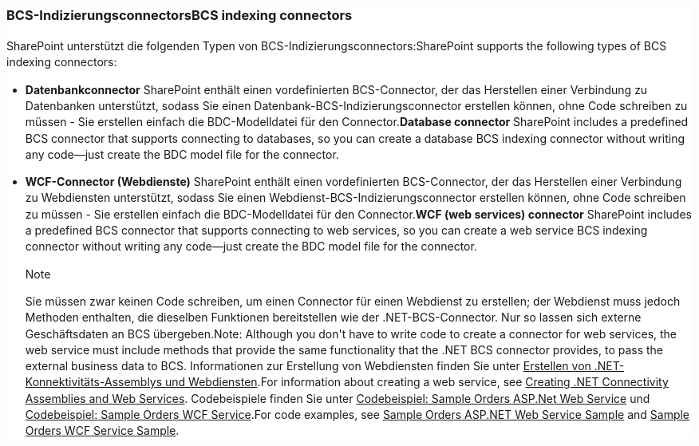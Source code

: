     
    

  
    
    

  
    
    

### <a name="bcs-indexing-connectors"></a><span data-ttu-id="17a27-172">BCS-Indizierungsconnectors</span><span class="sxs-lookup"><span data-stu-id="17a27-172">BCS indexing connectors</span></span>
<span data-ttu-id="17a27-173"><a name="ConnectorFramework_BCSIndexingConnectors"> </a></span><span class="sxs-lookup"><span data-stu-id="17a27-173"><a name="ConnectorFramework_BCSIndexingConnectors"> </a></span></span>

<span data-ttu-id="17a27-174">SharePoint unterstützt die folgenden Typen von BCS-Indizierungsconnectors:</span><span class="sxs-lookup"><span data-stu-id="17a27-174">SharePoint supports the following types of BCS indexing connectors:</span></span>
  
    
    

- <span data-ttu-id="17a27-175">**Datenbankconnector** SharePoint enthält einen vordefinierten BCS-Connector, der das Herstellen einer Verbindung zu Datenbanken unterstützt, sodass Sie einen Datenbank-BCS-Indizierungsconnector erstellen können, ohne Code schreiben zu müssen - Sie erstellen einfach die BDC-Modelldatei für den Connector.</span><span class="sxs-lookup"><span data-stu-id="17a27-175">**Database connector** SharePoint includes a predefined BCS connector that supports connecting to databases, so you can create a database BCS indexing connector without writing any code—just create the BDC model file for the connector.</span></span>
    
  
- <span data-ttu-id="17a27-176">**WCF-Connector (Webdienste)** SharePoint enthält einen vordefinierten BCS-Connector, der das Herstellen einer Verbindung zu Webdiensten unterstützt, sodass Sie einen Webdienst-BCS-Indizierungsconnector erstellen können, ohne Code schreiben zu müssen - Sie erstellen einfach die BDC-Modelldatei für den Connector.</span><span class="sxs-lookup"><span data-stu-id="17a27-176">**WCF (web services) connector** SharePoint includes a predefined BCS connector that supports connecting to web services, so you can create a web service BCS indexing connector without writing any code—just create the BDC model file for the connector.</span></span>
    
    > [!NOTE]
    > <span data-ttu-id="17a27-177">Sie müssen zwar keinen Code schreiben, um einen Connector für einen Webdienst zu erstellen; der Webdienst muss jedoch Methoden enthalten, die dieselben Funktionen bereitstellen wie der .NET-BCS-Connector. Nur so lassen sich externe Geschäftsdaten an BCS übergeben.</span><span class="sxs-lookup"><span data-stu-id="17a27-177">Note: Although you don't have to write code to create a connector for web services, the web service must include methods that provide the same functionality that the .NET BCS connector provides, to pass the external business data to BCS.</span></span> <span data-ttu-id="17a27-178">Informationen zur Erstellung von Webdiensten finden Sie unter [Erstellen von .NET-Konnektivitäts-Assemblys und Webdiensten]((http://msdn.microsoft.com/library/9a6c6712-868a-4a9c-9645-3aa448ad5092%28Office.15%29.aspx)).</span><span class="sxs-lookup"><span data-stu-id="17a27-178">For information about creating a web service, see  [Creating .NET Connectivity Assemblies and Web Services]((http://msdn.microsoft.com/library/9a6c6712-868a-4a9c-9645-3aa448ad5092%28Office.15%29.aspx)).</span></span> <span data-ttu-id="17a27-179">Codebeispiele finden Sie unter [Codebeispiel: Sample Orders ASP.Net Web Service]((http://msdn.microsoft.com/library/10e46860-788f-4ed0-a4d8-1e17ada58e83%28Office.15%29.aspx)) und [Codebeispiel: Sample Orders WCF Service]((http://msdn.microsoft.com/library/535277c8-9d5c-41eb-ab23-0ae141d726c5%28Office.15%29.aspx)).</span><span class="sxs-lookup"><span data-stu-id="17a27-179">For code examples, see  [Sample Orders ASP.NET Web Service Sample]((http://msdn.microsoft.com/library/10e46860-788f-4ed0-a4d8-1e17ada58e83%28Office.15%29.aspx)) and [Sample Orders WCF Service Sample]((http://msdn.microsoft.com/library/535277c8-9d5c-41eb-ab23-0ae141d726c5%28Office.15%29.aspx)).</span></span> 
